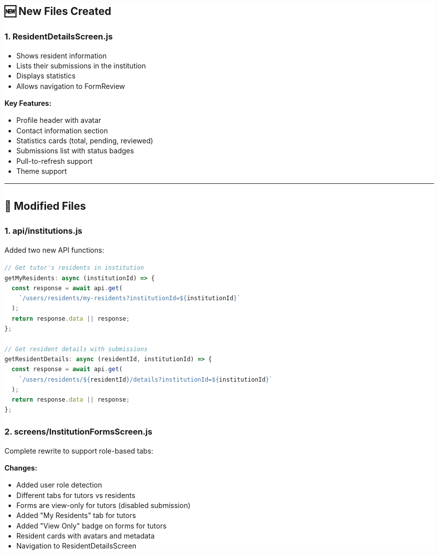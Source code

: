 
## 🆕 New Files Created

### 1. **ResidentDetailsScreen.js**

- Shows resident information
- Lists their submissions in the institution
- Displays statistics
- Allows navigation to FormReview

**Key Features:**

- Profile header with avatar
- Contact information section
- Statistics cards (total, pending, reviewed)
- Submissions list with status badges
- Pull-to-refresh support
- Theme support

---

## 🔄 Modified Files

### 1. **api/institutions.js**

Added two new API functions:

```javascript
// Get tutor's residents in institution
getMyResidents: async (institutionId) => {
  const response = await api.get(
    `/users/residents/my-residents?institutionId=${institutionId}`
  );
  return response.data || response;
};

// Get resident details with submissions
getResidentDetails: async (residentId, institutionId) => {
  const response = await api.get(
    `/users/residents/${residentId}/details?institutionId=${institutionId}`
  );
  return response.data || response;
};
```

### 2. **screens/InstitutionFormsScreen.js**

Complete rewrite to support role-based tabs:

**Changes:**

- Added user role detection
- Different tabs for tutors vs residents
- Forms are view-only for tutors (disabled submission)
- Added "My Residents" tab for tutors
- Added "View Only" badge on forms for tutors
- Resident cards with avatars and metadata
- Navigation to ResidentDetailsScreen
